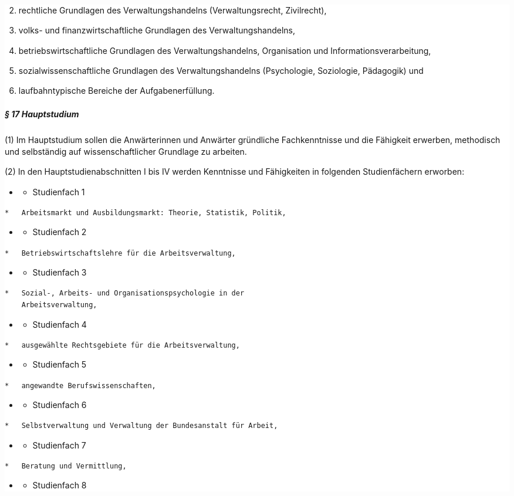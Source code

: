 
2.  rechtliche Grundlagen des Verwaltungshandelns (Verwaltungsrecht,
    Zivilrecht),


3.  volks- und finanzwirtschaftliche Grundlagen des Verwaltungshandelns,


4.  betriebswirtschaftliche Grundlagen des Verwaltungshandelns,
    Organisation und Informationsverarbeitung,


5.  sozialwissenschaftliche Grundlagen des Verwaltungshandelns
    (Psychologie, Soziologie, Pädagogik) und


6.  laufbahntypische Bereiche der Aufgabenerfüllung.





##### § 17 Hauptstudium

(1) Im Hauptstudium sollen die Anwärterinnen und Anwärter gründliche
Fachkenntnisse und die Fähigkeit erwerben, methodisch und selbständig
auf wissenschaftlicher Grundlage zu arbeiten.

(2) In den Hauptstudienabschnitten I bis IV werden Kenntnisse und
Fähigkeiten in folgenden Studienfächern erworben:

*    *   Studienfach 1

    *   Arbeitsmarkt und Ausbildungsmarkt: Theorie, Statistik, Politik,


*    *   Studienfach 2

    *   Betriebswirtschaftslehre für die Arbeitsverwaltung,


*    *   Studienfach 3

    *   Sozial-, Arbeits- und Organisationspsychologie in der
        Arbeitsverwaltung,


*    *   Studienfach 4

    *   ausgewählte Rechtsgebiete für die Arbeitsverwaltung,


*    *   Studienfach 5

    *   angewandte Berufswissenschaften,


*    *   Studienfach 6

    *   Selbstverwaltung und Verwaltung der Bundesanstalt für Arbeit,


*    *   Studienfach 7

    *   Beratung und Vermittlung,


*    *   Studienfach 8
